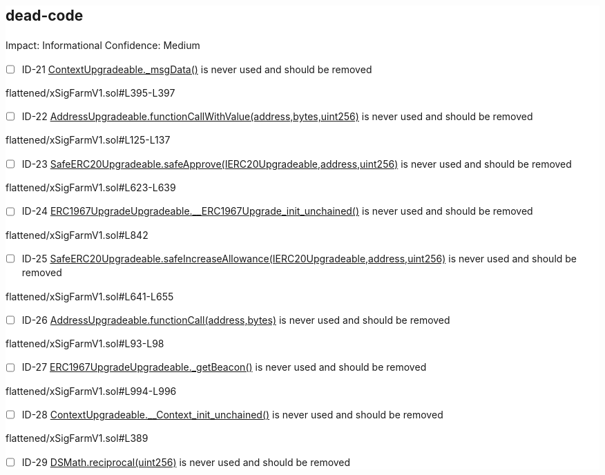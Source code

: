 ## dead-code
Impact: Informational
Confidence: Medium
 - [ ] ID-21
[ContextUpgradeable._msgData()](flattened/xSigFarmV1.sol#L395-L397) is never used and should be removed

flattened/xSigFarmV1.sol#L395-L397


 - [ ] ID-22
[AddressUpgradeable.functionCallWithValue(address,bytes,uint256)](flattened/xSigFarmV1.sol#L125-L137) is never used and should be removed

flattened/xSigFarmV1.sol#L125-L137


 - [ ] ID-23
[SafeERC20Upgradeable.safeApprove(IERC20Upgradeable,address,uint256)](flattened/xSigFarmV1.sol#L623-L639) is never used and should be removed

flattened/xSigFarmV1.sol#L623-L639


 - [ ] ID-24
[ERC1967UpgradeUpgradeable.__ERC1967Upgrade_init_unchained()](flattened/xSigFarmV1.sol#L842) is never used and should be removed

flattened/xSigFarmV1.sol#L842


 - [ ] ID-25
[SafeERC20Upgradeable.safeIncreaseAllowance(IERC20Upgradeable,address,uint256)](flattened/xSigFarmV1.sol#L641-L655) is never used and should be removed

flattened/xSigFarmV1.sol#L641-L655


 - [ ] ID-26
[AddressUpgradeable.functionCall(address,bytes)](flattened/xSigFarmV1.sol#L93-L98) is never used and should be removed

flattened/xSigFarmV1.sol#L93-L98


 - [ ] ID-27
[ERC1967UpgradeUpgradeable._getBeacon()](flattened/xSigFarmV1.sol#L994-L996) is never used and should be removed

flattened/xSigFarmV1.sol#L994-L996


 - [ ] ID-28
[ContextUpgradeable.__Context_init_unchained()](flattened/xSigFarmV1.sol#L389) is never used and should be removed

flattened/xSigFarmV1.sol#L389


 - [ ] ID-29
[DSMath.reciprocal(uint256)](flattened/xSigFarmV1.sol#L1469-L1471) is never used and should be removed
